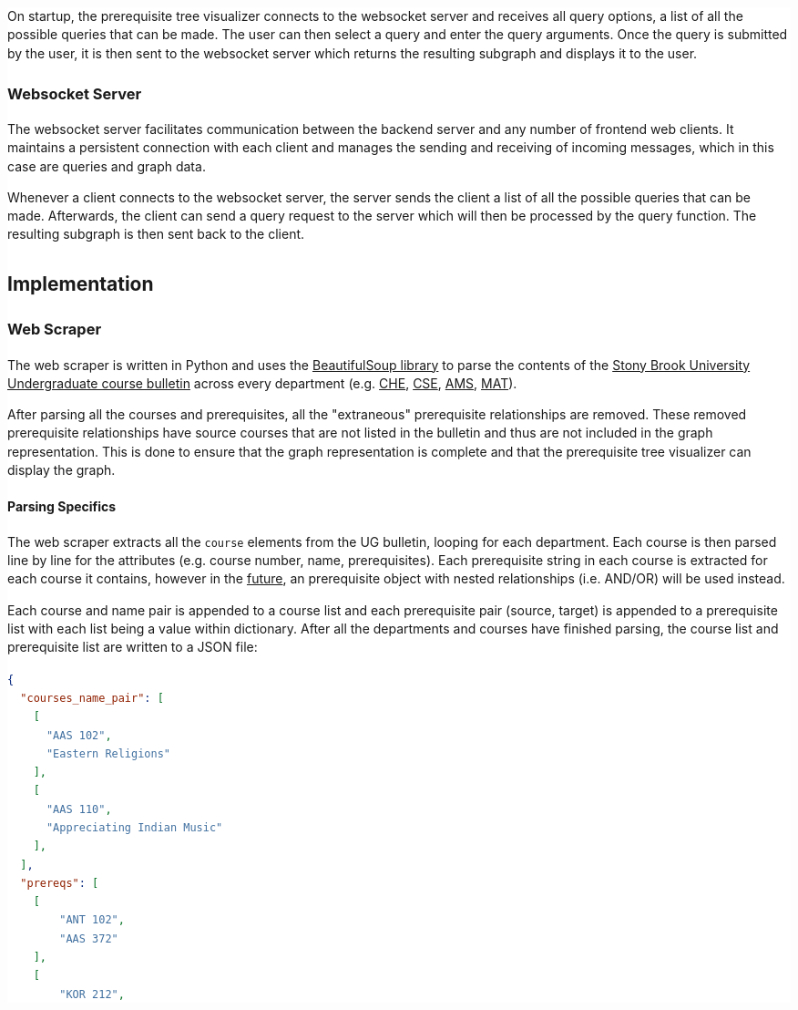 On startup, the prerequisite tree visualizer connects to the websocket server and receives all query options, a list of all the possible queries that can be made. The user can then select a query and enter the query arguments. Once the query is submitted by the user, it is then sent to the websocket server which returns the resulting subgraph and displays it to the user.

### Websocket Server

The websocket server facilitates communication between the backend server and any number of frontend web clients. It maintains a persistent connection with each client and manages the sending and receiving of incoming messages, which in this case are queries and graph data.

Whenever a client connects to the websocket server, the server sends the client a list of all the possible queries that can be made. Afterwards, the client can send a query request to the server which will then be processed by the query function. The resulting subgraph is then sent back to the client.



## Implementation

### Web Scraper

The web scraper is written in Python and uses the [BeautifulSoup library](https://www.crummy.com/software/BeautifulSoup/bs4/doc/) to parse the contents of the [Stony Brook University Undergraduate course bulletin](https://www.stonybrook.edu/sb/bulletin/current/) across every department (e.g. [CHE](https://www.stonybrook.edu/sb/bulletin/current/academicprograms/che/courses.php), [CSE](https://www.stonybrook.edu/sb/bulletin/current/academicprograms/cse/courses.php), [AMS](https://www.stonybrook.edu/sb/bulletin/current/academicprograms/ams/courses.php), [MAT](https://www.stonybrook.edu/sb/bulletin/current/academicprograms/mat/courses.php)).

After parsing all the courses and prerequisites, all the "extraneous" prerequisite relationships are removed. These removed prerequisite relationships have source courses that are not listed in the bulletin and thus are not included in the graph representation. This is done to ensure that the graph representation is complete and that the prerequisite tree visualizer can display the graph.

#### Parsing Specifics

The web scraper extracts all the `course` elements from the UG bulletin, looping for each department. Each course is then parsed line by line for the attributes (e.g. course number, name, prerequisites). Each prerequisite string in each course is extracted for each course it contains, however in the [future](#future-work), an prerequisite object with nested relationships (i.e. AND/OR) will be used instead.

Each course and name pair is appended to a course list and each prerequisite pair (source, target) is appended to a prerequisite list with each list being a value within dictionary. After all the departments and courses have finished parsing, the course list and prerequisite list are written to a JSON file:

```json
{
  "courses_name_pair": [
    [
      "AAS 102",
      "Eastern Religions"
    ],
    [
      "AAS 110",
      "Appreciating Indian Music"
    ],
  ],
  "prereqs": [
    [
        "ANT 102",
        "AAS 372"
    ],
    [
        "KOR 212",
```